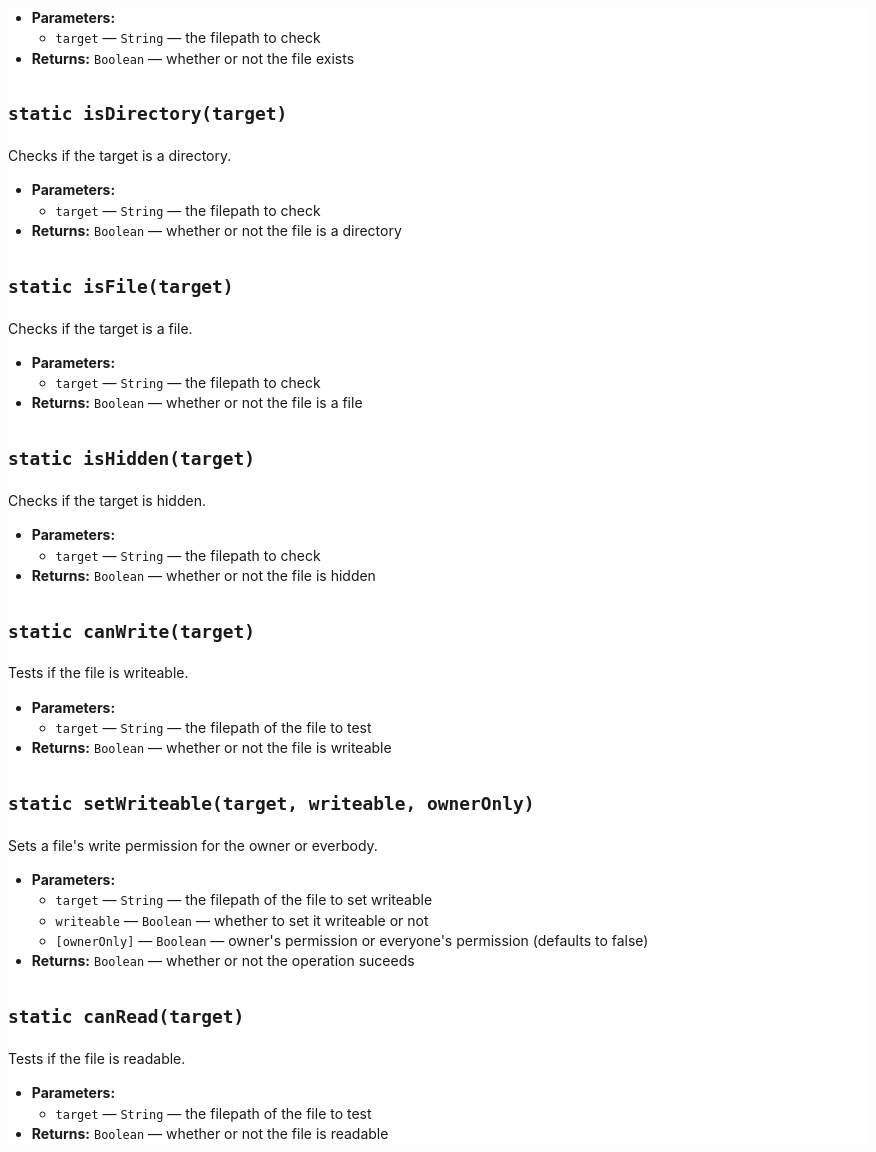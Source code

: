  * **Parameters:** 
   * `target` — `String` — the filepath to check
 * **Returns:** `Boolean` — whether or not the file exists

## `static isDirectory(target)`

Checks if the target is a directory.

 * **Parameters:** 
   * `target` — `String` — the filepath to check
 * **Returns:** `Boolean` — whether or not the file is a directory

## `static isFile(target)`

Checks if the target is a file.

 * **Parameters:**
   * `target` — `String` — the filepath to check
 * **Returns:** `Boolean` — whether or not the file is a file

## `static isHidden(target)`

Checks if the target is hidden.

 * **Parameters:**
   * `target` — `String` — the filepath to check
 * **Returns:** `Boolean` — whether or not the file is hidden

## `static canWrite(target)`

Tests if the file is writeable.

 * **Parameters:** 
   * `target` — `String` — the filepath of the file to test
 * **Returns:** `Boolean` — whether or not the file is writeable

## `static setWriteable(target, writeable, ownerOnly)`

Sets a file's write permission for the owner or everbody.

 * **Parameters:**
   * `target` — `String` — the filepath of the file to set writeable
   * `writeable` — `Boolean` — whether to set it writeable or not
   * `[ownerOnly]` — `Boolean` — owner's permission or everyone's permission (defaults to false)
 * **Returns:** `Boolean` — whether or not the operation suceeds

## `static canRead(target)`

Tests if the file is readable.

 * **Parameters:** 
   * `target` — `String` — the filepath of the file to test
 * **Returns:** `Boolean` — whether or not the file is readable
